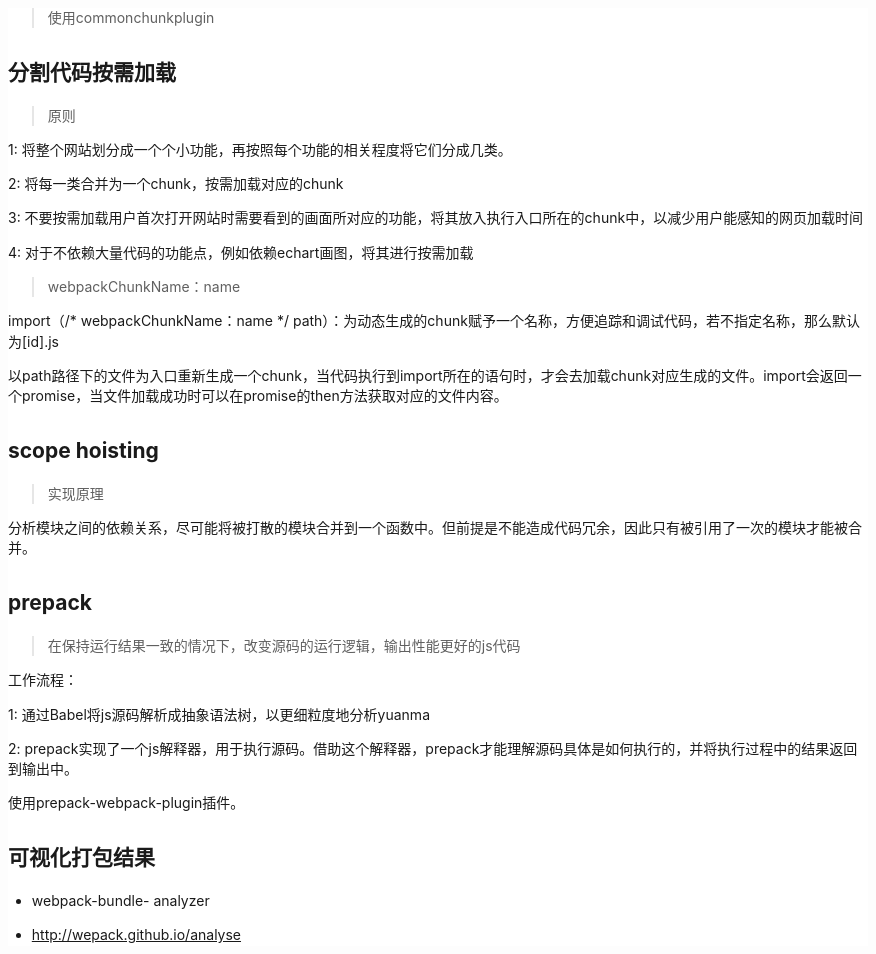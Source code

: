 > 使用commonchunkplugin

## 分割代码按需加载

> 原则

1: 将整个网站划分成一个个小功能，再按照每个功能的相关程度将它们分成几类。

2: 将每一类合并为一个chunk，按需加载对应的chunk

3: 不要按需加载用户首次打开网站时需要看到的画面所对应的功能，将其放入执行入口所在的chunk中，以减少用户能感知的网页加载时间

4: 对于不依赖大量代码的功能点，例如依赖echart画图，将其进行按需加载

> webpackChunkName：name

import（/* webpackChunkName：name */ path）：为动态生成的chunk赋予一个名称，方便追踪和调试代码，若不指定名称，那么默认为[id].js

以path路径下的文件为入口重新生成一个chunk，当代码执行到import所在的语句时，才会去加载chunk对应生成的文件。import会返回一个promise，当文件加载成功时可以在promise的then方法获取对应的文件内容。

## scope hoisting

> 实现原理

分析模块之间的依赖关系，尽可能将被打散的模块合并到一个函数中。但前提是不能造成代码冗余，因此只有被引用了一次的模块才能被合并。

## prepack

> 在保持运行结果一致的情况下，改变源码的运行逻辑，输出性能更好的js代码

工作流程：

1: 通过Babel将js源码解析成抽象语法树，以更细粒度地分析yuanma

2: prepack实现了一个js解释器，用于执行源码。借助这个解释器，prepack才能理解源码具体是如何执行的，并将执行过程中的结果返回到输出中。

使用prepack-webpack-plugin插件。


## 可视化打包结果

- webpack-bundle- analyzer

- http://wepack.github.io/analyse
